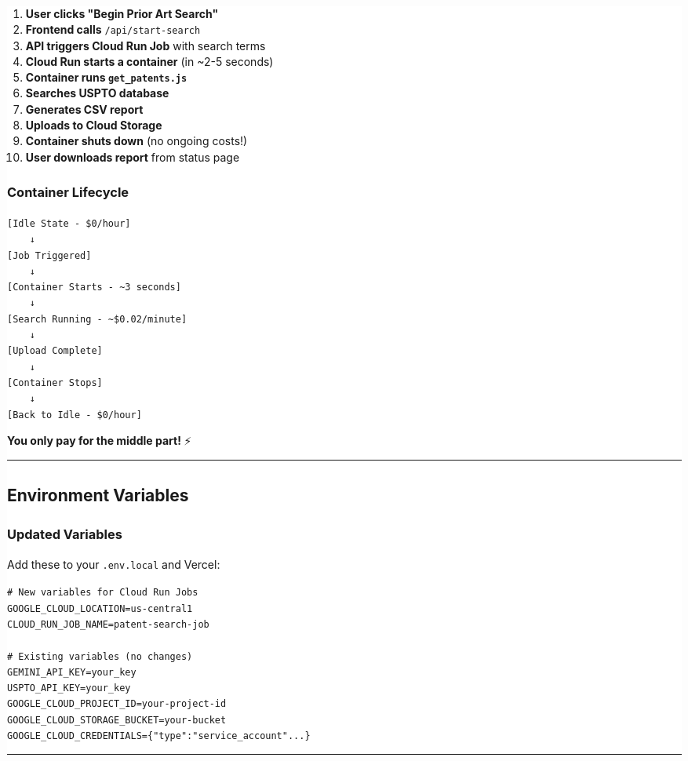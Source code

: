 1. **User clicks "Begin Prior Art Search"**
2. **Frontend calls** `/api/start-search`
3. **API triggers Cloud Run Job** with search terms
4. **Cloud Run starts a container** (in ~2-5 seconds)
5. **Container runs `get_patents.js`**
6. **Searches USPTO database**
7. **Generates CSV report**
8. **Uploads to Cloud Storage**
9. **Container shuts down** (no ongoing costs!)
10. **User downloads report** from status page

### Container Lifecycle

```
[Idle State - $0/hour]
    ↓
[Job Triggered]
    ↓
[Container Starts - ~3 seconds]
    ↓
[Search Running - ~$0.02/minute]
    ↓
[Upload Complete]
    ↓
[Container Stops]
    ↓
[Back to Idle - $0/hour]
```

**You only pay for the middle part!** ⚡

---

## Environment Variables

### Updated Variables
Add these to your `.env.local` and Vercel:

```env
# New variables for Cloud Run Jobs
GOOGLE_CLOUD_LOCATION=us-central1
CLOUD_RUN_JOB_NAME=patent-search-job

# Existing variables (no changes)
GEMINI_API_KEY=your_key
USPTO_API_KEY=your_key
GOOGLE_CLOUD_PROJECT_ID=your-project-id
GOOGLE_CLOUD_STORAGE_BUCKET=your-bucket
GOOGLE_CLOUD_CREDENTIALS={"type":"service_account"...}
```

---

